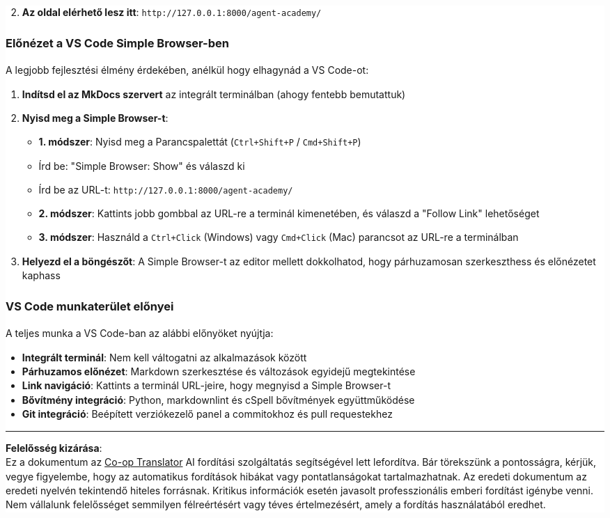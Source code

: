 2. **Az oldal elérhető lesz itt**: `http://127.0.0.1:8000/agent-academy/`

### Előnézet a VS Code Simple Browser-ben

A legjobb fejlesztési élmény érdekében, anélkül hogy elhagynád a VS Code-ot:

1. **Indítsd el az MkDocs szervert** az integrált terminálban (ahogy fentebb bemutattuk)
2. **Nyisd meg a Simple Browser-t**:
   - **1. módszer**: Nyisd meg a Parancspalettát (`Ctrl+Shift+P` / `Cmd+Shift+P`)
   - Írd be: "Simple Browser: Show" és válaszd ki
   - Írd be az URL-t: `http://127.0.0.1:8000/agent-academy/`

   - **2. módszer**: Kattints jobb gombbal az URL-re a terminál kimenetében, és válaszd a "Follow Link" lehetőséget

   - **3. módszer**: Használd a `Ctrl+Click` (Windows) vagy `Cmd+Click` (Mac) parancsot az URL-re a terminálban

3. **Helyezd el a böngészőt**: A Simple Browser-t az editor mellett dokkolhatod, hogy párhuzamosan szerkeszthess és előnézetet kaphass

### VS Code munkaterület előnyei

A teljes munka a VS Code-ban az alábbi előnyöket nyújtja:

- **Integrált terminál**: Nem kell váltogatni az alkalmazások között
- **Párhuzamos előnézet**: Markdown szerkesztése és változások egyidejű megtekintése  
- **Link navigáció**: Kattints a terminál URL-jeire, hogy megnyisd a Simple Browser-t
- **Bővítmény integráció**: Python, markdownlint és cSpell bővítmények együttműködése
- **Git integráció**: Beépített verziókezelő panel a commitokhoz és pull requestekhez

---

**Felelősség kizárása**:  
Ez a dokumentum az [Co-op Translator](https://github.com/Azure/co-op-translator) AI fordítási szolgáltatás segítségével lett lefordítva. Bár törekszünk a pontosságra, kérjük, vegye figyelembe, hogy az automatikus fordítások hibákat vagy pontatlanságokat tartalmazhatnak. Az eredeti dokumentum az eredeti nyelvén tekintendő hiteles forrásnak. Kritikus információk esetén javasolt professzionális emberi fordítást igénybe venni. Nem vállalunk felelősséget semmilyen félreértésért vagy téves értelmezésért, amely a fordítás használatából eredhet.